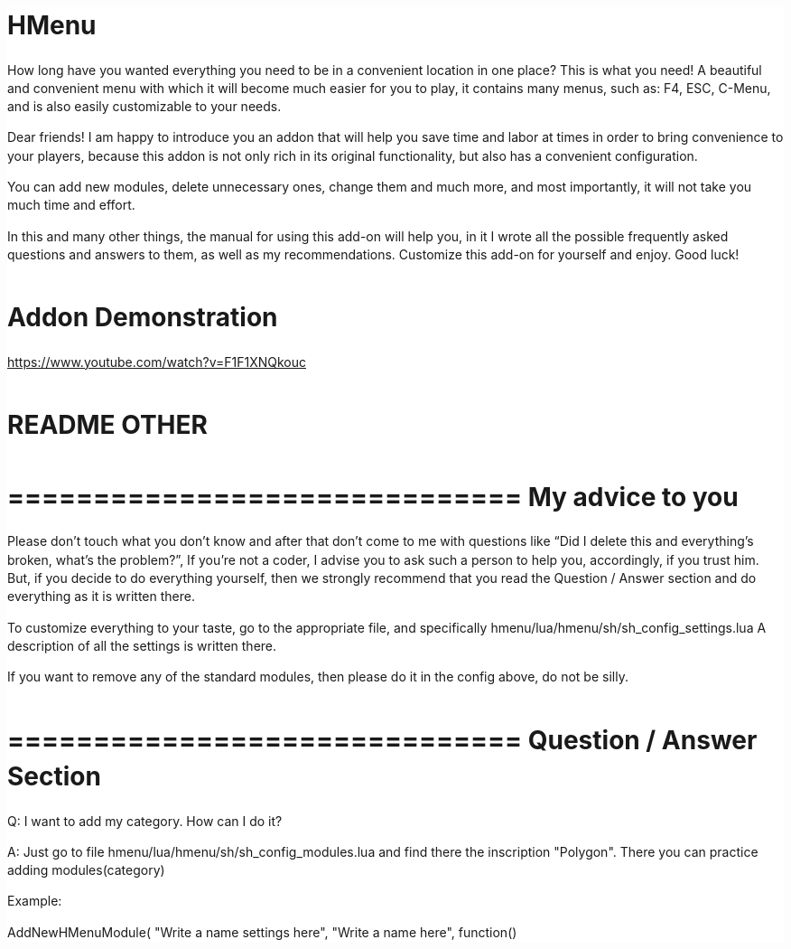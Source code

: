 # HMenu
How long have you wanted everything you need to be in a convenient location in one place? This is what you need! A beautiful and convenient menu with which it will become much easier for you to play, it contains many menus, such as: F4, ESC, C-Menu, and is also easily customizable to your needs.

Dear friends! I am happy to introduce you an addon that will help you save time and labor at times in order to bring convenience to your players, because this addon is not only rich in its original functionality, but also has a convenient configuration.

You can add new modules, delete unnecessary ones, change them and much more, and most importantly, it will not take you much time and effort.

In this and many other things, the manual for using this add-on will help you, in it I wrote all the possible frequently asked questions and answers to them, as well as my recommendations. Customize this add-on for yourself and enjoy. Good luck!

# Addon Demonstration

https://www.youtube.com/watch?v=F1F1XNQkouc

# README OTHER

==============================
       My advice to you
==============================

Please don’t touch what you don’t know and after that don’t come to me with questions like
“Did I delete this and everything’s broken, what’s the problem?”,
If you’re not a coder, I advise you to ask such a person to help you, accordingly,
if you trust him. But, if you decide to do everything yourself,
then we strongly recommend that you read the Question / Answer section and do everything as it is written there.

To customize everything to your taste, go to the appropriate file, and specifically hmenu/lua/hmenu/sh/sh_config_settings.lua
A description of all the settings is written there.

If you want to remove any of the standard modules, then please do it in the config above, do not be silly.

==============================
   Question / Answer Section
==============================

Q: I want to add my category. How can I do it?

A: Just go to file hmenu/lua/hmenu/sh/sh_config_modules.lua and find there the inscription "Polygon".
There you can practice adding modules(category)

Example:

AddNewHMenuModule( "Write a name settings here", "Write a name here", function()

